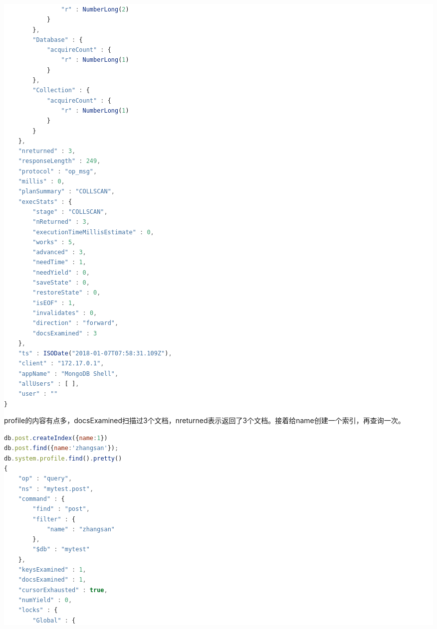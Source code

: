 ```js
				"r" : NumberLong(2)
			}
		},
		"Database" : {
			"acquireCount" : {
				"r" : NumberLong(1)
			}
		},
		"Collection" : {
			"acquireCount" : {
				"r" : NumberLong(1)
			}
		}
	},
	"nreturned" : 3,
	"responseLength" : 249,
	"protocol" : "op_msg",
	"millis" : 0,
	"planSummary" : "COLLSCAN",
	"execStats" : {
		"stage" : "COLLSCAN",
		"nReturned" : 3,
		"executionTimeMillisEstimate" : 0,
		"works" : 5,
		"advanced" : 3,
		"needTime" : 1,
		"needYield" : 0,
		"saveState" : 0,
		"restoreState" : 0,
		"isEOF" : 1,
		"invalidates" : 0,
		"direction" : "forward",
		"docsExamined" : 3
	},
	"ts" : ISODate("2018-01-07T07:58:31.109Z"),
	"client" : "172.17.0.1",
	"appName" : "MongoDB Shell",
	"allUsers" : [ ],
	"user" : ""
}
```

profile的内容有点多，docsExamined扫描过3个文档，nreturned表示返回了3个文档。接着给name创建一个索引，再查询一次。

```js
db.post.createIndex({name:1})
db.post.find({name:'zhangsan'});
db.system.profile.find().pretty()
{
	"op" : "query",
	"ns" : "mytest.post",
	"command" : {
		"find" : "post",
		"filter" : {
			"name" : "zhangsan"
		},
		"$db" : "mytest"
	},
	"keysExamined" : 1,
	"docsExamined" : 1,
	"cursorExhausted" : true,
	"numYield" : 0,
	"locks" : {
		"Global" : {
```